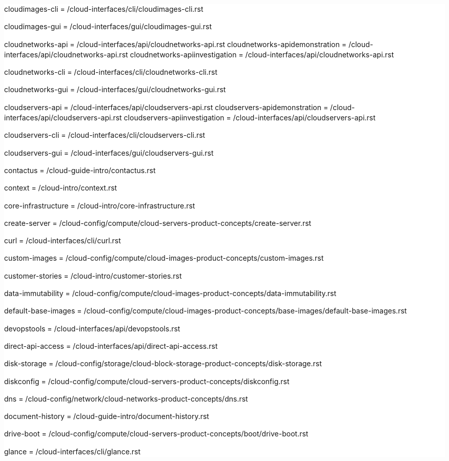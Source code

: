 cloudimages-cli                        = /cloud-interfaces/cli/cloudimages-cli.rst

cloudimages-gui                        = /cloud-interfaces/gui/cloudimages-gui.rst

cloudnetworks-api                      = /cloud-interfaces/api/cloudnetworks-api.rst
cloudnetworks-apidemonstration         = /cloud-interfaces/api/cloudnetworks-api.rst
cloudnetworks-apiinvestigation         = /cloud-interfaces/api/cloudnetworks-api.rst

cloudnetworks-cli                      = /cloud-interfaces/cli/cloudnetworks-cli.rst

cloudnetworks-gui                      = /cloud-interfaces/gui/cloudnetworks-gui.rst

cloudservers-api                       = /cloud-interfaces/api/cloudservers-api.rst
cloudservers-apidemonstration          = /cloud-interfaces/api/cloudservers-api.rst
cloudservers-apiinvestigation          = /cloud-interfaces/api/cloudservers-api.rst

cloudservers-cli                       = /cloud-interfaces/cli/cloudservers-cli.rst

cloudservers-gui                       = /cloud-interfaces/gui/cloudservers-gui.rst

contactus                              = /cloud-guide-intro/contactus.rst

context                                = /cloud-intro/context.rst

core-infrastructure                    = /cloud-intro/core-infrastructure.rst

create-server                          = /cloud-config/compute/cloud-servers-product-concepts/create-server.rst

curl                                   = /cloud-interfaces/cli/curl.rst

custom-images                          = /cloud-config/compute/cloud-images-product-concepts/custom-images.rst

customer-stories                       = /cloud-intro/customer-stories.rst

data-immutability                      = /cloud-config/compute/cloud-images-product-concepts/data-immutability.rst

default-base-images                    = /cloud-config/compute/cloud-images-product-concepts/base-images/default-base-images.rst

devopstools                            = /cloud-interfaces/api/devopstools.rst

direct-api-access                      = /cloud-interfaces/api/direct-api-access.rst

disk-storage                           = /cloud-config/storage/cloud-block-storage-product-concepts/disk-storage.rst

diskconfig                             = /cloud-config/compute/cloud-servers-product-concepts/diskconfig.rst

dns                                    = /cloud-config/network/cloud-networks-product-concepts/dns.rst

document-history                       = /cloud-guide-intro/document-history.rst

drive-boot                             = /cloud-config/compute/cloud-servers-product-concepts/boot/drive-boot.rst

glance                                 = /cloud-interfaces/cli/glance.rst
